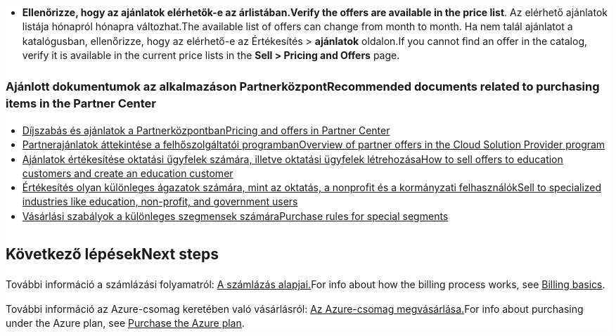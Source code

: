 - <span data-ttu-id="d48d1-192">**Ellenőrizze, hogy az ajánlatok elérhetők-e az árlistában.**</span><span class="sxs-lookup"><span data-stu-id="d48d1-192">**Verify the offers are available in the price list**.</span></span> <span data-ttu-id="d48d1-193">Az elérhető ajánlatok listája hónapról hónapra változhat.</span><span class="sxs-lookup"><span data-stu-id="d48d1-193">The available list of offers can change from month to month.</span></span> <span data-ttu-id="d48d1-194">Ha nem talál ajánlatot a katalógusban, ellenőrizze, hogy az elérhető-e az Értékesítés > **ajánlatok** oldalon.</span><span class="sxs-lookup"><span data-stu-id="d48d1-194">If you cannot find an offer in the catalog, verify it is available in the current price lists in the **Sell > Pricing and Offers** page.</span></span>

### <a name="recommended-documents-related-to-purchasing-items-in-the-partner-center"></a><span data-ttu-id="d48d1-195">Ajánlott dokumentumok az alkalmazáson Partnerközpont</span><span class="sxs-lookup"><span data-stu-id="d48d1-195">Recommended documents related to purchasing items in the Partner Center</span></span>

- [<span data-ttu-id="d48d1-196">Díjszabás és ajánlatok a Partnerközpontban</span><span class="sxs-lookup"><span data-stu-id="d48d1-196">Pricing and offers in Partner Center</span></span>](pricing-and-offers.md)
- [<span data-ttu-id="d48d1-197">Partnerajánlatok áttekintése a felhőszolgáltatói programban</span><span class="sxs-lookup"><span data-stu-id="d48d1-197">Overview of partner offers in the Cloud Solution Provider program</span></span>](csp-offers.md)
- [<span data-ttu-id="d48d1-198">Ajánlatok értékesítése oktatási ügyfelek számára, illetve oktatási ügyfelek létrehozása</span><span class="sxs-lookup"><span data-stu-id="d48d1-198">How to sell offers to education customers and create an education customer</span></span>](sell-to-education-customers.md)
- [<span data-ttu-id="d48d1-199">Értékesítés olyan különleges ágazatok számára, mint az oktatás, a nonprofit és a kormányzati felhasználók</span><span class="sxs-lookup"><span data-stu-id="d48d1-199">Sell to specialized industries like education, non-profit, and government users</span></span>](get-special-pricing-for-offers.md)
- [<span data-ttu-id="d48d1-200">Vásárlási szabályok a különleges szegmensek számára</span><span class="sxs-lookup"><span data-stu-id="d48d1-200">Purchase rules for special segments</span></span>](get-special-pricing-for-offers.md#purchase-rules-for-special-segments)

## <a name="next-steps"></a><span data-ttu-id="d48d1-201">Következő lépések</span><span class="sxs-lookup"><span data-stu-id="d48d1-201">Next steps</span></span>

<span data-ttu-id="d48d1-202">További információ a számlázási folyamatról: [A számlázás alapjai.](billing-basics.md)</span><span class="sxs-lookup"><span data-stu-id="d48d1-202">For info about how the billing process works, see [Billing basics](billing-basics.md).</span></span>

<span data-ttu-id="d48d1-203">További információ az Azure-csomag keretében való vásárlásról: [Az Azure-csomag megvásárlása.](purchase-azure-plan.md)</span><span class="sxs-lookup"><span data-stu-id="d48d1-203">For info about purchasing under the Azure plan, see [Purchase the Azure plan](purchase-azure-plan.md).</span></span>
